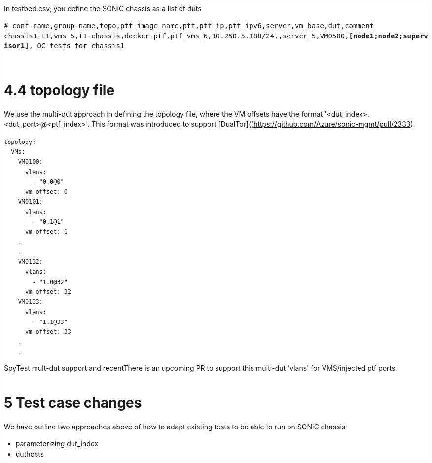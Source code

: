 In testbed.csv, you define the SONiC chassis as a list of duts

<pre>
# conf-name,group-name,topo,ptf_image_name,ptf,ptf_ip,ptf_ipv6,server,vm_base,dut,comment
chassis1-t1,vms_5,t1-chassis,docker-ptf,ptf_vms_6,10.250.5.188/24,,server_5,VM0500,<b>[node1;node2;supervisor1]</b>, OC tests for chassis1

</pre>

# 4.4 topology file

We use the multi-dut approach in defining the topology file, where the VM offsets have the format '<dut_index>.<dut_port>@<ptf_index>'. This format was introduced to support [DualTor]((https://github.com/Azure/sonic-mgmt/pull/2333).  

```
topology:
  VMs:
    VM0100:
      vlans:
        - "0.0@0"
      vm_offset: 0
    VM0101:
      vlans:
        - "0.1@1"
      vm_offset: 1
    .
    .
    VM0132:
      vlans:
        - "1.0@32"
      vm_offset: 32
    VM0133:
      vlans:
        - "1.1@33"
      vm_offset: 33
    .
    .
```

SpyTest mult-dut support and recentThere is an upcoming PR to support this multi-dut 'vlans' for VMS/injected ptf ports.

# 5 Test case changes

We have outline two approaches above of how to adapt existing tests to be able to run on SONiC chassis 
- parameterizing dut_index
- duthosts
